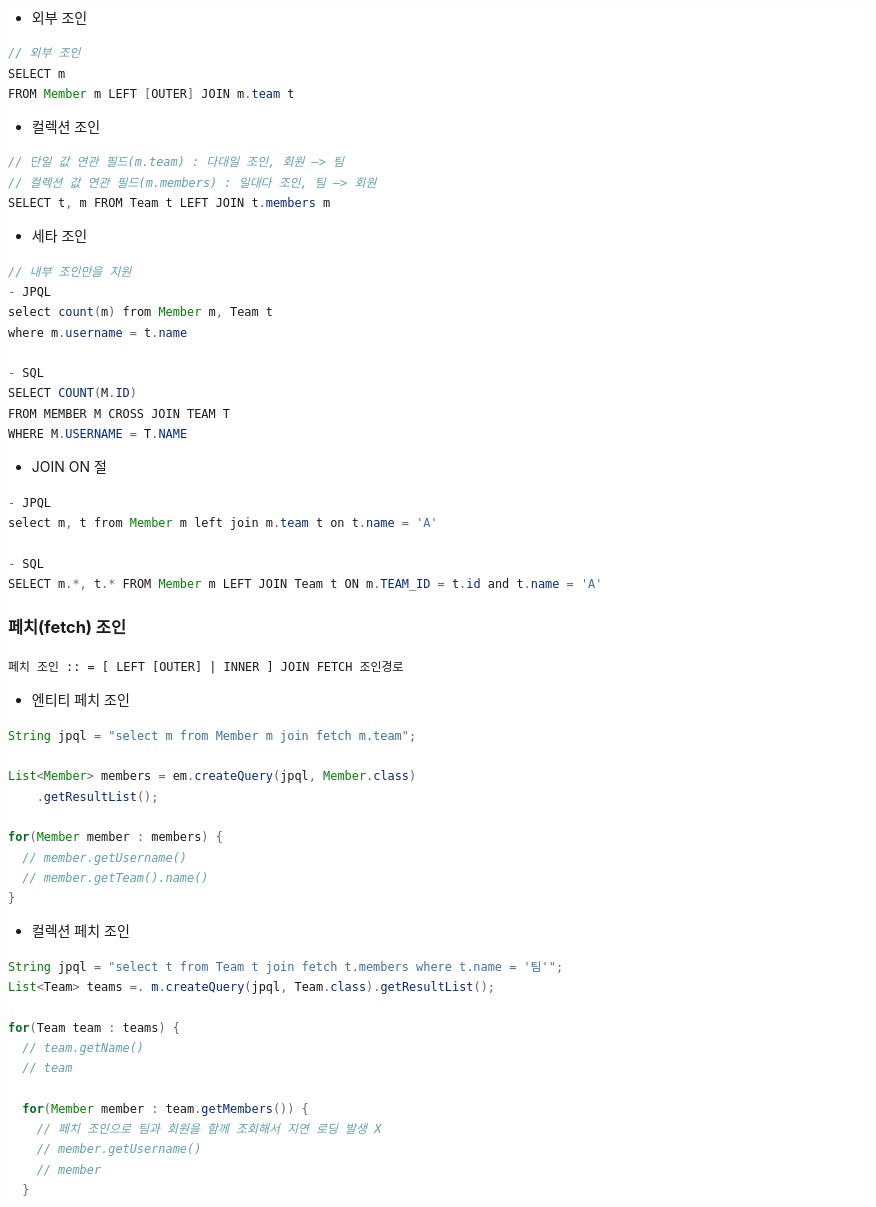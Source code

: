 * 외부 조인
```JAVA
// 외부 조인
SELECT m
FROM Member m LEFT [OUTER] JOIN m.team t
```

* 컬렉션 조인
```JAVA
// 단일 값 연관 필드(m.team) : 다대일 조인, 회원 —> 팀
// 컬렉션 값 연관 필드(m.members) : 일대다 조인, 팀 —> 회원
SELECT t, m FROM Team t LEFT JOIN t.members m
```

* 세타 조인
```JAVA
// 내부 조인만을 지원
- JPQL
select count(m) from Member m, Team t
where m.username = t.name

- SQL
SELECT COUNT(M.ID)
FROM MEMBER M CROSS JOIN TEAM T
WHERE M.USERNAME = T.NAME
```

* JOIN ON 절
```JAVA
- JPQL
select m, t from Member m left join m.team t on t.name = 'A'

- SQL
SELECT m.*, t.* FROM Member m LEFT JOIN Team t ON m.TEAM_ID = t.id and t.name = 'A'
```

### 페치(fetch) 조인  
```
페치 조인 :: = [ LEFT [OUTER] | INNER ] JOIN FETCH 조인경로
```

* 엔티티 페치 조인
```JAVA
String jpql = "select m from Member m join fetch m.team";

List<Member> members = em.createQuery(jpql, Member.class)
    .getResultList();

for(Member member : members) {
  // member.getUsername()
  // member.getTeam().name()
}
```

* 컬렉션 페치 조인
```JAVA
String jpql = "select t from Team t join fetch t.members where t.name = '팀'";
List<Team> teams =. m.createQuery(jpql, Team.class).getResultList();

for(Team team : teams) {
  // team.getName()
  // team
  
  for(Member member : team.getMembers()) {
    // 페치 조인으로 팀과 회원을 함께 조회해서 지연 로딩 발생 X
    // member.getUsername()
    // member
  }
```